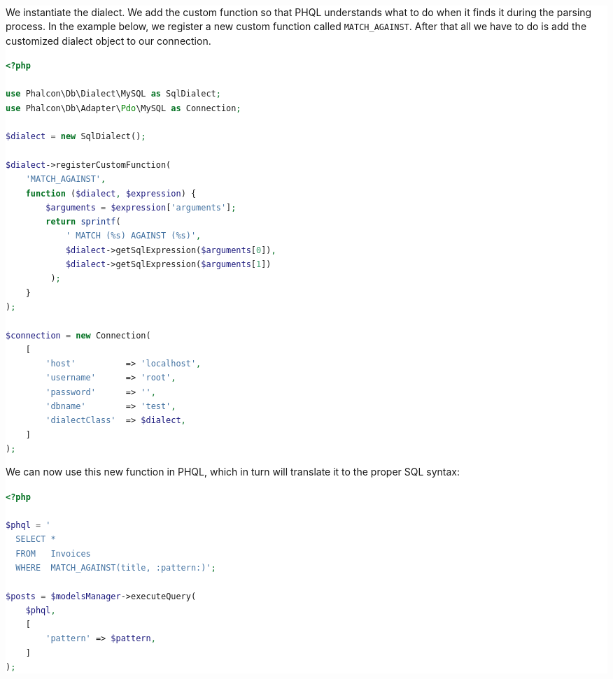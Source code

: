 We instantiate the dialect. We add the custom function so that PHQL understands what to do when it finds it during the parsing process. In the example below, we register a new custom function called `MATCH_AGAINST`. After that all we have to do is add the customized dialect object to our connection.

```php
<?php

use Phalcon\Db\Dialect\MySQL as SqlDialect;
use Phalcon\Db\Adapter\Pdo\MySQL as Connection;

$dialect = new SqlDialect();

$dialect->registerCustomFunction(
    'MATCH_AGAINST',
    function ($dialect, $expression) {
        $arguments = $expression['arguments'];
        return sprintf(
            ' MATCH (%s) AGAINST (%s)',
            $dialect->getSqlExpression($arguments[0]),
            $dialect->getSqlExpression($arguments[1])
         );
    }
);

$connection = new Connection(
    [
        'host'          => 'localhost',
        'username'      => 'root',
        'password'      => '',
        'dbname'        => 'test',
        'dialectClass'  => $dialect,
    ]
);
```

We can now use this new function in PHQL, which in turn will translate it to the proper SQL syntax:

```php
<?php

$phql = '
  SELECT *
  FROM   Invoices
  WHERE  MATCH_AGAINST(title, :pattern:)';

$posts = $modelsManager->executeQuery(
    $phql,
    [
        'pattern' => $pattern,
    ]
);
```


[pdo_quote]: https://www.php.net/manual/en/pdo.quote.php
[nested_transactions]: https://en.wikipedia.org/wiki/Nested_transaction
[db-adapter-abstractadapter]: api/phalcon_db#db-adapter-abstractadapter
[db-adapter-adapterinterface]: api/phalcon_db#db-adapter-adapterinterface
[db-adapter-pdo-abstractpdo]: api/phalcon_db#db-adapter-pdo-abstractpdo
[db-adapter-pdo-mysql]: api/phalcon_db#db-adapter-pdo-mysql
[db-adapter-pdo-postgresql]: api/phalcon_db#db-adapter-pdo-postgresql
[db-adapter-pdo-sqlite]: api/phalcon_db#db-adapter-pdo-sqlite
[db-adapter-pdofactory]: api/phalcon_db#db-adapter-pdofactory
[db-column]: api/phalcon_db#db-column
[db-column]: api/phalcon_db#db-column
[db-dialect]: api/phalcon_db#db-dialect
[db-dialect-mysql]: api/phalcon_db#db-dialect-mysql
[db-dialect-postgresql]: api/phalcon_db#db-dialect-postgresql
[db-dialect-sqlite]: api/phalcon_db#db-dialect-sqlite
[db-dialectinterface]: api/phalcon_db#db-dialectinterface
[db-enum]: api/phalcon_db#db-enum
[db-index]: api/phalcon_db#db-index
[db-profiler]: api/phalcon_db#db-profiler
[db-reference]: api/phalcon_db#db-reference
[db-result-pdo]: api/phalcon_db#db-result-pdo
[mvc-model]: api/phalcon_mvc#mvc-model